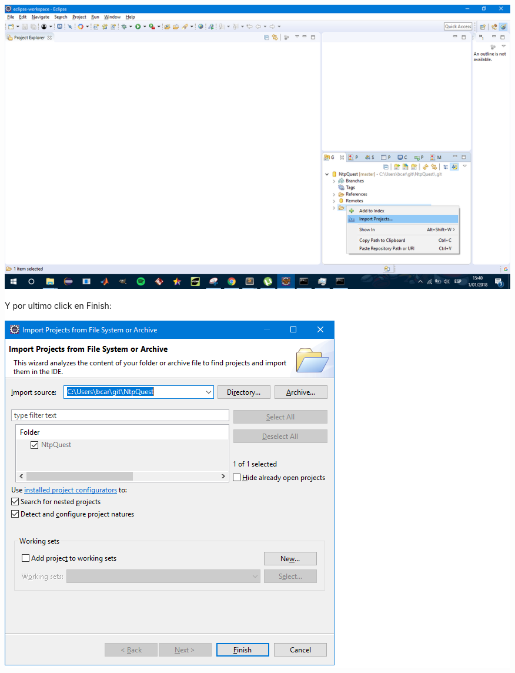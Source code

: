 ![image alt text](R_images/image_18.png)

Y por ultimo click en Finish:

![image alt text](R_images/image_19.png)
